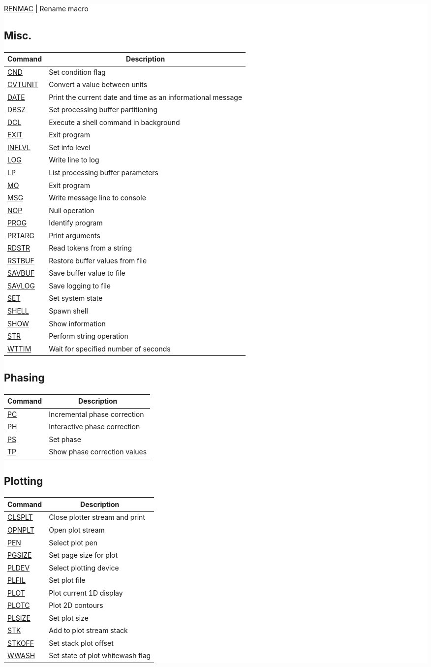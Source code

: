 [RENMAC](full_command.md#renmac) | Rename macro

## Misc.
Command | Description
------- | -----------
[CND](full_command.md#cnd) | Set condition flag
[CVTUNIT](full_command.md#cvtunit) | Convert a value between units
[DATE](full_command.md#date) | Print the current date and time as an informational message
[DBSZ](full_command.md#dbsz) | Set processing buffer partitioning
[DCL](full_command.md#dcl) | Execute a shell command in background
[EXIT](full_command.md#exit) | Exit program
[INFLVL](full_command.md#inflvl) | Set info level
[LOG](full_command.md#log) | Write line to log
[LP](full_command.md#lp) | List processing buffer parameters
[MO](full_command.md#mo) | Exit program
[MSG](full_command.md#msg) | Write message line to console
[NOP](full_command.md#nop) | Null operation
[PROG](full_command.md#prog) | Identify program
[PRTARG](full_command.md#prtarg) | Print arguments
[RDSTR](full_command.md#rdstr) | Read tokens from a string
[RSTBUF](full_command.md#rstbuf) | Restore buffer values from file
[SAVBUF](full_command.md#savbuf) | Save buffer value to file
[SAVLOG](full_command.md#savlog) | Save logging to file
[SET](full_command.md#set) | Set system state
[SHELL](full_command.md#shell) | Spawn shell
[SHOW](full_command.md#show) | Show information
[STR](full_command.md#str) | Perform string operation
[WTTIM](full_command.md#wttim) | Wait for specified number of seconds

## Phasing
Command | Description
------- | -----------
[PC](full_command.md#pc) | Incremental phase correction
[PH](full_command.md#ph) | Interactive phase correction
[PS](full_command.md#ps) | Set phase
[TP](full_command.md#tp) | Show phase correction values

## Plotting
Command | Description
------- | -----------
[CLSPLT](full_command.md#clsplt) | Close plotter stream and print
[OPNPLT](full_command.md#opnplt) | Open plot stream 	
[PEN](full_command.md#pen) | Select plot pen
[PGSIZE](full_command.md#pgsize) | Set page size for plot
[PLDEV](full_command.md#pldev) | Select plotting device
[PLFIL](full_command.md#plfil) | Set plot file
[PLOT](full_command.md#plot) | Plot current 1D display
[PLOTC](full_command.md#plotc) | Plot 2D contours
[PLSIZE](full_command.md#plsize) | Set plot size
[STK](full_command.md#stk) | Add to plot stream stack
[STKOFF](full_command.md#stkoff) | Set stack plot offset
[WWASH](full_command.md#wwash) | Set state of plot whitewash flag
